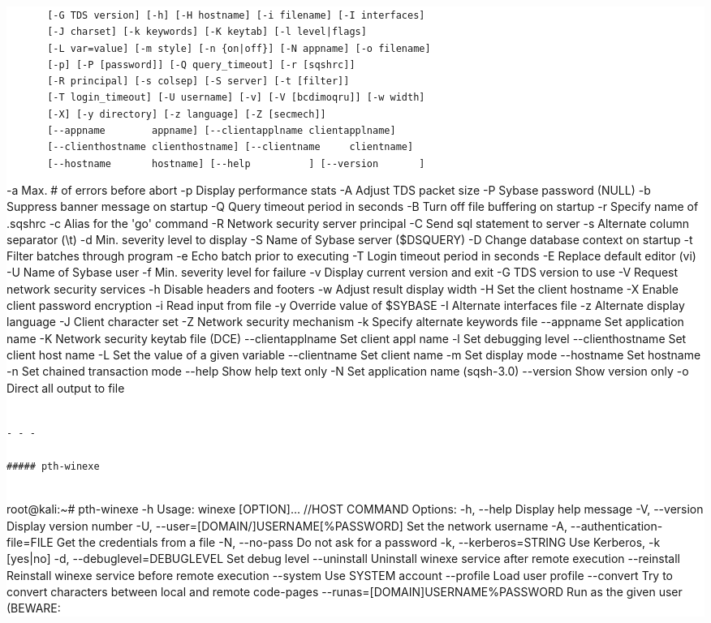            [-G TDS version] [-h] [-H hostname] [-i filename] [-I interfaces]
           [-J charset] [-k keywords] [-K keytab] [-l level|flags]
           [-L var=value] [-m style] [-n {on|off}] [-N appname] [-o filename]
           [-p] [-P [password]] [-Q query_timeout] [-r [sqshrc]]
           [-R principal] [-s colsep] [-S server] [-t [filter]]
           [-T login_timeout] [-U username] [-v] [-V [bcdimoqru]] [-w width]
           [-X] [-y directory] [-z language] [-Z [secmech]]
           [--appname        appname] [--clientapplname clientapplname]
           [--clienthostname clienthostname] [--clientname     clientname]
           [--hostname       hostname] [--help          ] [--version       ]
 
  -a  Max. # of errors before abort       -p  Display performance stats
  -A  Adjust TDS packet size              -P  Sybase password (NULL)
  -b  Suppress banner message on startup  -Q  Query timeout period in seconds
  -B  Turn off file buffering on startup  -r  Specify name of .sqshrc
  -c  Alias for the 'go' command          -R  Network security server principal
  -C  Send sql statement to server        -s  Alternate column separator (\t)
  -d  Min. severity level to display      -S  Name of Sybase server ($DSQUERY)
  -D  Change database context on startup  -t  Filter batches through program
  -e  Echo batch prior to executing       -T  Login timeout period in seconds
  -E  Replace default editor (vi)         -U  Name of Sybase user
  -f  Min. severity level for failure     -v  Display current version and exit
  -G  TDS version to use                  -V  Request network security services
  -h  Disable headers and footers         -w  Adjust result display width
  -H  Set the client hostname             -X  Enable client password encryption
  -i  Read input from file                -y  Override value of $SYBASE
  -I  Alternate interfaces file           -z  Alternate display language
  -J  Client character set                -Z  Network security mechanism
  -k  Specify alternate keywords file     --appname         Set application name
  -K  Network security keytab file (DCE)  --clientapplname  Set client appl name
  -l  Set debugging level                 --clienthostname  Set client host name
  -L  Set the value of a given variable   --clientname      Set client name
  -m  Set display mode                    --hostname        Set hostname
  -n  Set chained transaction mode        --help            Show help text only
  -N  Set application name (sqsh-3.0)     --version         Show version only
  -o  Direct all output to file          
 
 ```
 
 - - -
 
 ##### pth-winexe
 
 
 ```
 root@kali:~# pth-winexe -h
 Usage: winexe [OPTION]... //HOST COMMAND
 Options:
   -h, --help                                  Display help message
   -V, --version                               Display version number
   -U, --user=[DOMAIN/]USERNAME[%PASSWORD]     Set the network username
   -A, --authentication-file=FILE              Get the credentials from a file
   -N, --no-pass                               Do not ask for a password
   -k, --kerberos=STRING                       Use Kerberos, -k [yes|no]
   -d, --debuglevel=DEBUGLEVEL                 Set debug level
       --uninstall                             Uninstall winexe service after
                                               remote execution
       --reinstall                             Reinstall winexe service before
                                               remote execution
       --system                                Use SYSTEM account
       --profile                               Load user profile
       --convert                               Try to convert characters
                                               between local and remote
                                               code-pages
       --runas=[DOMAIN\]USERNAME%PASSWORD      Run as the given user (BEWARE: